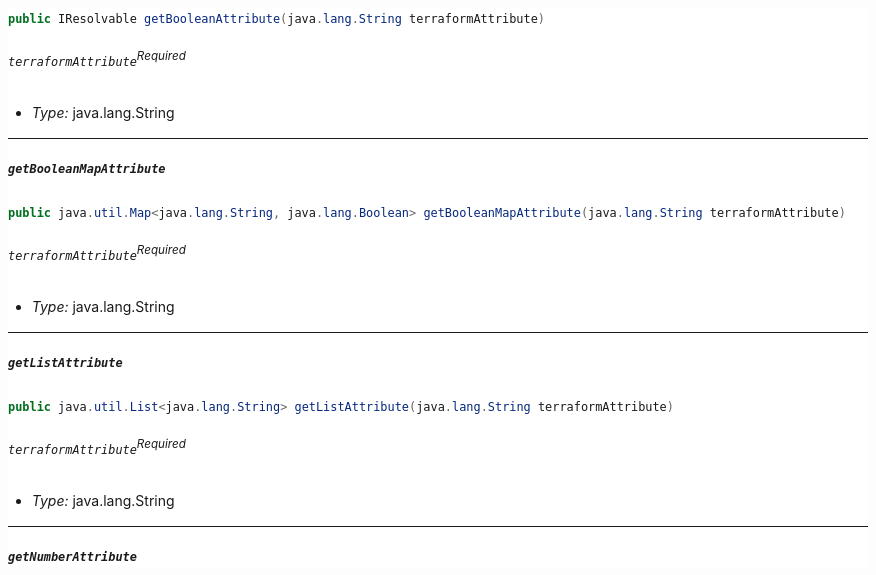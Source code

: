 ```java
public IResolvable getBooleanAttribute(java.lang.String terraformAttribute)
```

###### `terraformAttribute`<sup>Required</sup> <a name="terraformAttribute" id="@cdktf/provider-cloudflare.dataCloudflareZeroTrustNetworkHostnameRoutes.DataCloudflareZeroTrustNetworkHostnameRoutes.getBooleanAttribute.parameter.terraformAttribute"></a>

- *Type:* java.lang.String

---

##### `getBooleanMapAttribute` <a name="getBooleanMapAttribute" id="@cdktf/provider-cloudflare.dataCloudflareZeroTrustNetworkHostnameRoutes.DataCloudflareZeroTrustNetworkHostnameRoutes.getBooleanMapAttribute"></a>

```java
public java.util.Map<java.lang.String, java.lang.Boolean> getBooleanMapAttribute(java.lang.String terraformAttribute)
```

###### `terraformAttribute`<sup>Required</sup> <a name="terraformAttribute" id="@cdktf/provider-cloudflare.dataCloudflareZeroTrustNetworkHostnameRoutes.DataCloudflareZeroTrustNetworkHostnameRoutes.getBooleanMapAttribute.parameter.terraformAttribute"></a>

- *Type:* java.lang.String

---

##### `getListAttribute` <a name="getListAttribute" id="@cdktf/provider-cloudflare.dataCloudflareZeroTrustNetworkHostnameRoutes.DataCloudflareZeroTrustNetworkHostnameRoutes.getListAttribute"></a>

```java
public java.util.List<java.lang.String> getListAttribute(java.lang.String terraformAttribute)
```

###### `terraformAttribute`<sup>Required</sup> <a name="terraformAttribute" id="@cdktf/provider-cloudflare.dataCloudflareZeroTrustNetworkHostnameRoutes.DataCloudflareZeroTrustNetworkHostnameRoutes.getListAttribute.parameter.terraformAttribute"></a>

- *Type:* java.lang.String

---

##### `getNumberAttribute` <a name="getNumberAttribute" id="@cdktf/provider-cloudflare.dataCloudflareZeroTrustNetworkHostnameRoutes.DataCloudflareZeroTrustNetworkHostnameRoutes.getNumberAttribute"></a>
